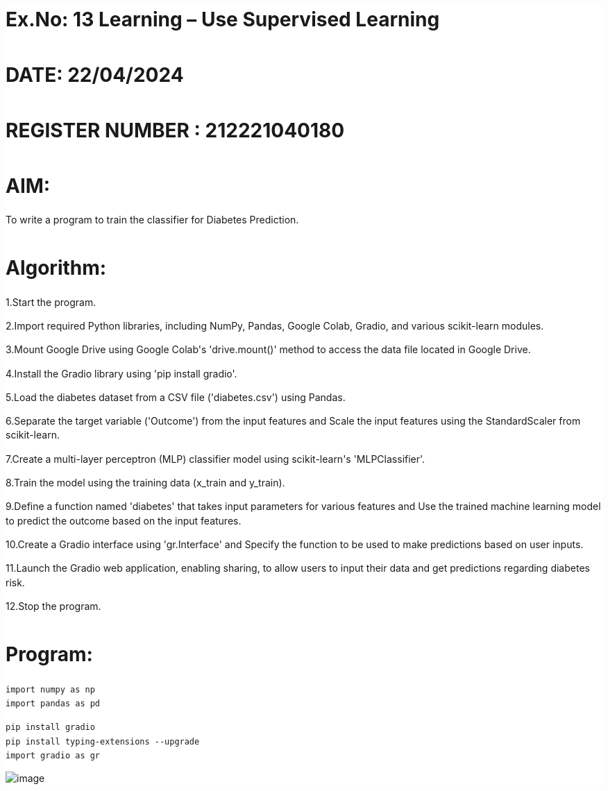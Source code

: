 # Ex.No: 13 Learning – Use Supervised Learning
# DATE: 22/04/2024
# REGISTER NUMBER : 212221040180
# AIM:
To write a program to train the classifier for Diabetes Prediction.

# Algorithm:
1.Start the program.

2.Import required Python libraries, including NumPy, Pandas, Google Colab, Gradio, and various scikit-learn modules.

3.Mount Google Drive using Google Colab's 'drive.mount()' method to access the data file located in Google Drive.

4.Install the Gradio library using 'pip install gradio'.

5.Load the diabetes dataset from a CSV file ('diabetes.csv') using Pandas.

6.Separate the target variable ('Outcome') from the input features and Scale the input features using the StandardScaler from scikit-learn.

7.Create a multi-layer perceptron (MLP) classifier model using scikit-learn's 'MLPClassifier'.

8.Train the model using the training data (x_train and y_train).

9.Define a function named 'diabetes' that takes input parameters for various features and Use the trained machine learning model to predict the outcome based on the input features.

10.Create a Gradio interface using 'gr.Interface' and Specify the function to be used to make predictions based on user inputs.

11.Launch the Gradio web application, enabling sharing, to allow users to input their data and get predictions regarding diabetes risk.

12.Stop the program.

# Program:
```
import numpy as np
import pandas as pd
```

```
pip install gradio
pip install typing-extensions --upgrade
import gradio as gr
```
<img width="573" alt="image" src="https://github.com/Vineesha29031970/Ex13_miniproject/assets/133136880/76805d37-0fcb-417d-b0e2-ef6fbd9acc39">
